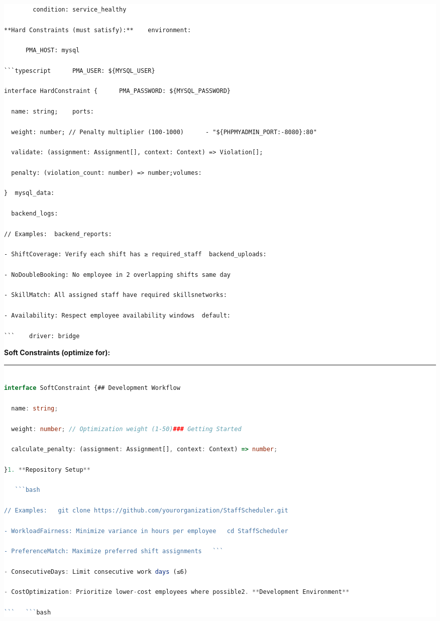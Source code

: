 ```sql- Crossover and mutation operators for schedule evolution
        condition: service_healthy

**Hard Constraints (must satisfy):**    environment:

      PMA_HOST: mysql

```typescript      PMA_USER: ${MYSQL_USER}

interface HardConstraint {      PMA_PASSWORD: ${MYSQL_PASSWORD}

  name: string;    ports:

  weight: number; // Penalty multiplier (100-1000)      - "${PHPMYADMIN_PORT:-8080}:80"

  validate: (assignment: Assignment[], context: Context) => Violation[];

  penalty: (violation_count: number) => number;volumes:

}  mysql_data:

  backend_logs:

// Examples:  backend_reports:

- ShiftCoverage: Verify each shift has ≥ required_staff  backend_uploads:

- NoDoubleBooking: No employee in 2 overlapping shifts same day

- SkillMatch: All assigned staff have required skillsnetworks:

- Availability: Respect employee availability windows  default:

```    driver: bridge

```

**Soft Constraints (optimize for):**

---

```typescript

interface SoftConstraint {## Development Workflow

  name: string;

  weight: number; // Optimization weight (1-50)### Getting Started

  calculate_penalty: (assignment: Assignment[], context: Context) => number;

}1. **Repository Setup**

   ```bash

// Examples:   git clone https://github.com/yourorganization/StaffScheduler.git

- WorkloadFairness: Minimize variance in hours per employee   cd StaffScheduler

- PreferenceMatch: Maximize preferred shift assignments   ```

- ConsecutiveDays: Limit consecutive work days (≤6)

- CostOptimization: Prioritize lower-cost employees where possible2. **Development Environment**

```   ```bash
```